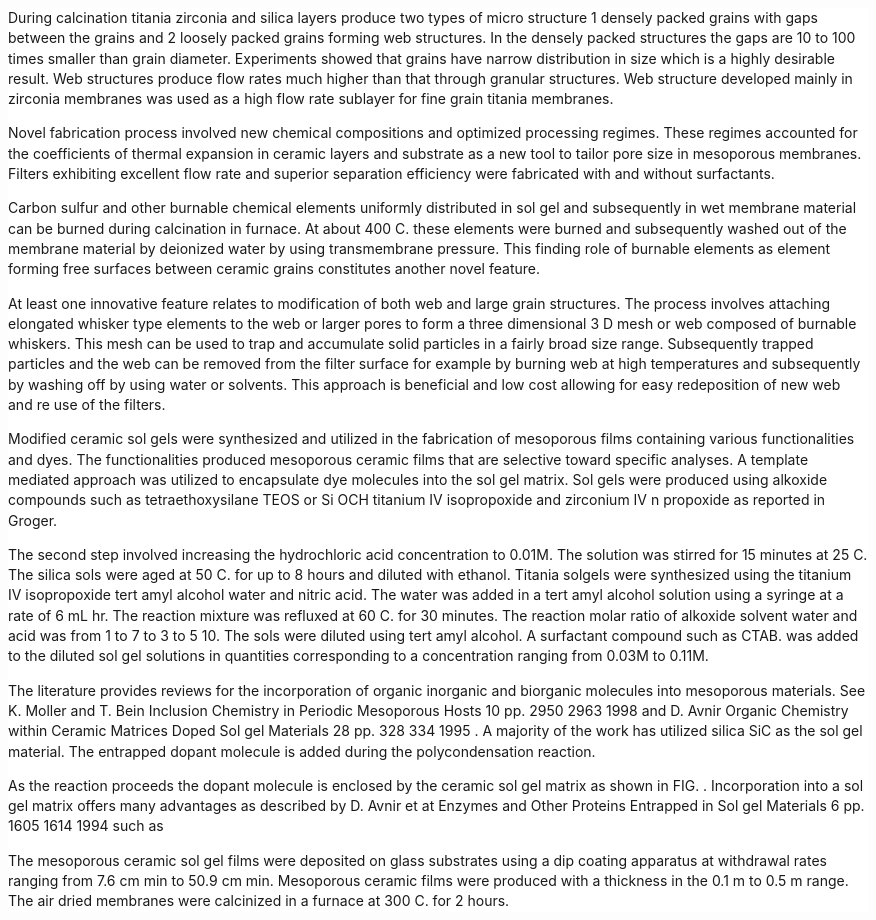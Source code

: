 During calcination titania zirconia and silica layers produce two types of micro structure 1 densely packed grains with gaps between the grains and 2 loosely packed grains forming web structures. In the densely packed structures the gaps are 10 to 100 times smaller than grain diameter. Experiments showed that grains have narrow distribution in size which is a highly desirable result. Web structures produce flow rates much higher than that through granular structures. Web structure developed mainly in zirconia membranes was used as a high flow rate sublayer for fine grain titania membranes.

Novel fabrication process involved new chemical compositions and optimized processing regimes. These regimes accounted for the coefficients of thermal expansion in ceramic layers and substrate as a new tool to tailor pore size in mesoporous membranes. Filters exhibiting excellent flow rate and superior separation efficiency were fabricated with and without surfactants.

Carbon sulfur and other burnable chemical elements uniformly distributed in sol gel and subsequently in wet membrane material can be burned during calcination in furnace. At about 400 C. these elements were burned and subsequently washed out of the membrane material by deionized water by using transmembrane pressure. This finding role of burnable elements as element forming free surfaces between ceramic grains constitutes another novel feature.

At least one innovative feature relates to modification of both web and large grain structures. The process involves attaching elongated whisker type elements to the web or larger pores to form a three dimensional 3 D mesh or web composed of burnable whiskers. This mesh can be used to trap and accumulate solid particles in a fairly broad size range. Subsequently trapped particles and the web can be removed from the filter surface for example by burning web at high temperatures and subsequently by washing off by using water or solvents. This approach is beneficial and low cost allowing for easy redeposition of new web and re use of the filters.

Modified ceramic sol gels were synthesized and utilized in the fabrication of mesoporous films containing various functionalities and dyes. The functionalities produced mesoporous ceramic films that are selective toward specific analyses. A template mediated approach was utilized to encapsulate dye molecules into the sol gel matrix. Sol gels were produced using alkoxide compounds such as tetraethoxysilane TEOS or Si OCH titanium IV isopropoxide and zirconium IV n propoxide as reported in Groger.

The second step involved increasing the hydrochloric acid concentration to 0.01M. The solution was stirred for 15 minutes at 25 C. The silica sols were aged at 50 C. for up to 8 hours and diluted with ethanol. Titania solgels were synthesized using the titanium IV isopropoxide tert amyl alcohol water and nitric acid. The water was added in a tert amyl alcohol solution using a syringe at a rate of 6 mL hr. The reaction mixture was refluxed at 60 C. for 30 minutes. The reaction molar ratio of alkoxide solvent water and acid was from 1 to 7 to 3 to 5 10. The sols were diluted using tert amyl alcohol. A surfactant compound such as CTAB. was added to the diluted sol gel solutions in quantities corresponding to a concentration ranging from 0.03M to 0.11M.

The literature provides reviews for the incorporation of organic inorganic and biorganic molecules into mesoporous materials. See K. Moller and T. Bein Inclusion Chemistry in Periodic Mesoporous Hosts 10 pp. 2950 2963 1998 and D. Avnir Organic Chemistry within Ceramic Matrices Doped Sol gel Materials 28 pp. 328 334 1995 . A majority of the work has utilized silica SiC as the sol gel material. The entrapped dopant molecule is added during the polycondensation reaction.

As the reaction proceeds the dopant molecule is enclosed by the ceramic sol gel matrix as shown in FIG. . Incorporation into a sol gel matrix offers many advantages as described by D. Avnir et at Enzymes and Other Proteins Entrapped in Sol gel Materials 6 pp. 1605 1614 1994 such as 

The mesoporous ceramic sol gel films were deposited on glass substrates using a dip coating apparatus at withdrawal rates ranging from 7.6 cm min to 50.9 cm min. Mesoporous ceramic films were produced with a thickness in the 0.1 m to 0.5 m range. The air dried membranes were calcinized in a furnace at 300 C. for 2 hours.

